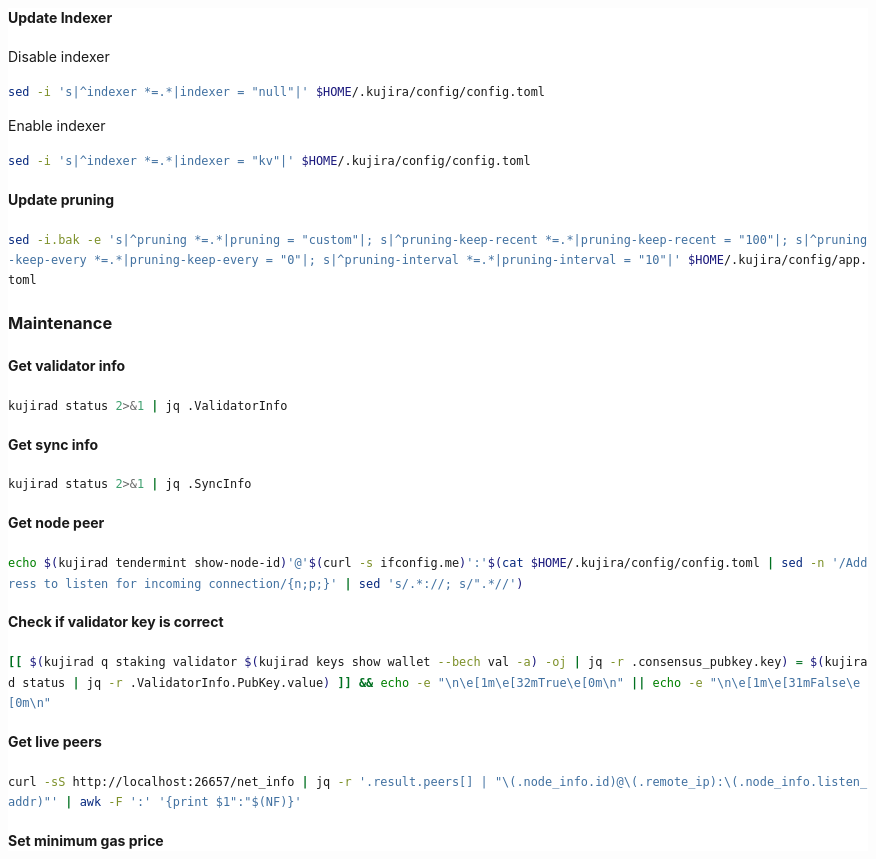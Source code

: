 #### Update Indexer

Disable indexer

```bash
sed -i 's|^indexer *=.*|indexer = "null"|' $HOME/.kujira/config/config.toml
```

Enable indexer

```bash
sed -i 's|^indexer *=.*|indexer = "kv"|' $HOME/.kujira/config/config.toml
```

#### Update pruning

```bash
sed -i.bak -e 's|^pruning *=.*|pruning = "custom"|; s|^pruning-keep-recent *=.*|pruning-keep-recent = "100"|; s|^pruning-keep-every *=.*|pruning-keep-every = "0"|; s|^pruning-interval *=.*|pruning-interval = "10"|' $HOME/.kujira/config/app.toml
```

### Maintenance

#### Get validator info

```bash
kujirad status 2>&1 | jq .ValidatorInfo
```

#### Get sync info

```bash
kujirad status 2>&1 | jq .SyncInfo
```

#### Get node peer

```bash
echo $(kujirad tendermint show-node-id)'@'$(curl -s ifconfig.me)':'$(cat $HOME/.kujira/config/config.toml | sed -n '/Address to listen for incoming connection/{n;p;}' | sed 's/.*://; s/".*//')
```

#### Check if validator key is correct

```bash
[[ $(kujirad q staking validator $(kujirad keys show wallet --bech val -a) -oj | jq -r .consensus_pubkey.key) = $(kujirad status | jq -r .ValidatorInfo.PubKey.value) ]] && echo -e "\n\e[1m\e[32mTrue\e[0m\n" || echo -e "\n\e[1m\e[31mFalse\e[0m\n"
```

#### Get live peers

```bash
curl -sS http://localhost:26657/net_info | jq -r '.result.peers[] | "\(.node_info.id)@\(.remote_ip):\(.node_info.listen_addr)"' | awk -F ':' '{print $1":"$(NF)}'
```

#### Set minimum gas price
